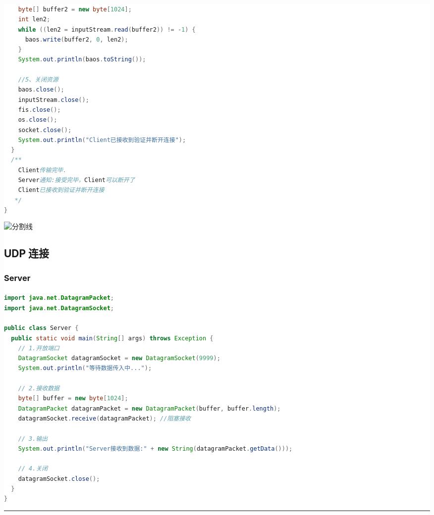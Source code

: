 ```Java
    byte[] buffer2 = new byte[1024];
    int len2;
    while ((len2 = inputStream.read(buffer2)) != -1) {
      baos.write(buffer2, 0, len2);
    }
    System.out.println(baos.toString());

    //5、关闭资源
    baos.close();
    inputStream.close();
    fis.close();
    os.close();
    socket.close();
    System.out.println("Client已接收到验证并断开连接");
  }
  /**
    Client传输完毕.
    Server通知:接受完毕，Client可以断开了
    Client已接收到验证并断开连接
   */
}
```

<a>![分割线](https://cdn.jsdelivr.net/gh/Weidows/Images/img/divider.png)</a>

## UDP 连接

### Server

```Java
import java.net.DatagramPacket;
import java.net.DatagramSocket;

public class Server {
  public static void main(String[] args) throws Exception {
    // 1.开放端口
    DatagramSocket datagramSocket = new DatagramSocket(9999);
    System.out.println("等待数据传入中...");

    // 2.接收数据
    byte[] buffer = new byte[1024];
    DatagramPacket datagramPacket = new DatagramPacket(buffer, buffer.length);
    datagramSocket.receive(datagramPacket); //阻塞接收

    // 3.输出
    System.out.println("Server接收到数据:" + new String(datagramPacket.getData()));

    // 4.关闭
    datagramSocket.close();
  }
}
```

---